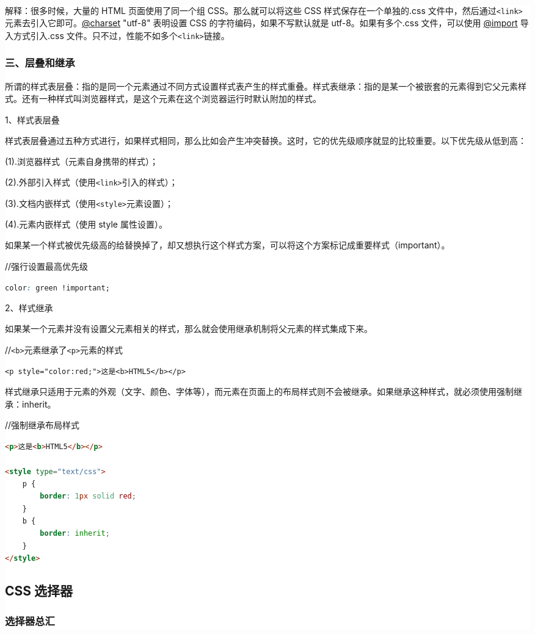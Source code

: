 解释：很多时候，大量的 HTML 页面使用了同一个组 CSS。那么就可以将这些 CSS 样式保存在一个单独的.css 文件中，然后通过`<link>`元素去引入它即可。[@charset](https://github.com/charset) "utf-8" 表明设置 CSS 的字符编码，如果不写默认就是 utf-8。如果有多个.css 文件，可以使用 [@import](https://github.com/import) 导入方式引入.css 文件。只不过，性能不如多个`<link>`链接。

### 三、层叠和继承

所谓的样式表层叠：指的是同一个元素通过不同方式设置样式表产生的样式重叠。样式表继承：指的是某一个被嵌套的元素得到它父元素样式。还有一种样式叫浏览器样式，是这个元素在这个浏览器运行时默认附加的样式。



1、样式表层叠

样式表层叠通过五种方式进行，如果样式相同，那么比如会产生冲突替换。这时，它的优先级顺序就显的比较重要。以下优先级从低到高：

(1).浏览器样式（元素自身携带的样式）；

(2).外部引入样式（使用`<link>`引入的样式）；

(3).文档内嵌样式（使用`<style>`元素设置）；

(4).元素内嵌样式（使用 style 属性设置）。

如果某一个样式被优先级高的给替换掉了，却又想执行这个样式方案，可以将这个方案标记成重要样式（important）。

//强行设置最高优先级

```css
color: green !important;
```

2、样式继承

如果某一个元素并没有设置父元素相关的样式，那么就会使用继承机制将父元素的样式集成下来。

//`<b>`元素继承了`<p>`元素的样式

```
<p style="color:red;">这是<b>HTML5</b></p>
```

样式继承只适用于元素的外观（文字、颜色、字体等），而元素在页面上的布局样式则不会被继承。如果继承这种样式，就必须使用强制继承：inherit。

//强制继承布局样式

```html
<p>这是<b>HTML5</b></p>

<style type="text/css">
    p { 　　
        border: 1px solid red;
	} 
    b { 　　
        border: inherit;
	}
</style>
```

## CSS 选择器

### 选择器总汇
